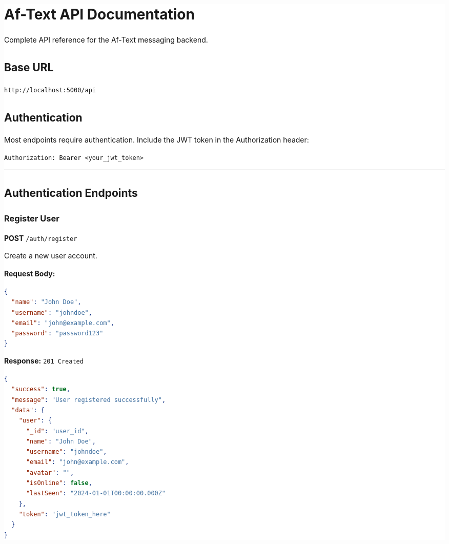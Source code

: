 # Af-Text API Documentation

Complete API reference for the Af-Text messaging backend.

## Base URL

```
http://localhost:5000/api
```

## Authentication

Most endpoints require authentication. Include the JWT token in the Authorization header:

```
Authorization: Bearer <your_jwt_token>
```

---

## Authentication Endpoints

### Register User

**POST** `/auth/register`

Create a new user account.

**Request Body:**
```json
{
  "name": "John Doe",
  "username": "johndoe",
  "email": "john@example.com",
  "password": "password123"
}
```

**Response:** `201 Created`
```json
{
  "success": true,
  "message": "User registered successfully",
  "data": {
    "user": {
      "_id": "user_id",
      "name": "John Doe",
      "username": "johndoe",
      "email": "john@example.com",
      "avatar": "",
      "isOnline": false,
      "lastSeen": "2024-01-01T00:00:00.000Z"
    },
    "token": "jwt_token_here"
  }
}
```
